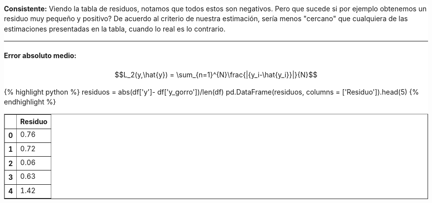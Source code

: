 **Consistente:** Viendo la tabla de residuos, notamos que todos estos son
negativos. Pero que sucede si por ejemplo obtenemos un residuo muy pequeño y
positivo? De acuerdo al criterio de nuestra estimación, sería menos "cercano"
que cualquiera de las estimaciones presentadas en la tabla, cuando lo real es lo
contrario. 
 
___ 
 
#### Error absoluto medio:
$$L_2(y,\hat{y}) = \sum_{n=1}^{N}\frac{|{y_i-\hat{y_i}}|}{N}$$ 


{% highlight python %}
residuos = abs(df['y']- df['y_gorro'])/len(df)
pd.DataFrame(residuos, columns = ['Residuo']).head(5)
{% endhighlight %}




<div>
<style scoped>
    .dataframe tbody tr th:only-of-type {
        vertical-align: middle;
    }

    .dataframe tbody tr th {
        vertical-align: top;
    }

    .dataframe thead th {
        text-align: right;
    }
</style>
<table border="1" class="dataframe">
  <thead>
    <tr style="text-align: right;">
      <th></th>
      <th>Residuo</th>
    </tr>
  </thead>
  <tbody>
    <tr>
      <th>0</th>
      <td>0.76</td>
    </tr>
    <tr>
      <th>1</th>
      <td>0.72</td>
    </tr>
    <tr>
      <th>2</th>
      <td>0.06</td>
    </tr>
    <tr>
      <th>3</th>
      <td>0.63</td>
    </tr>
    <tr>
      <th>4</th>
      <td>1.42</td>
    </tr>
  </tbody>
</table>
</div>
